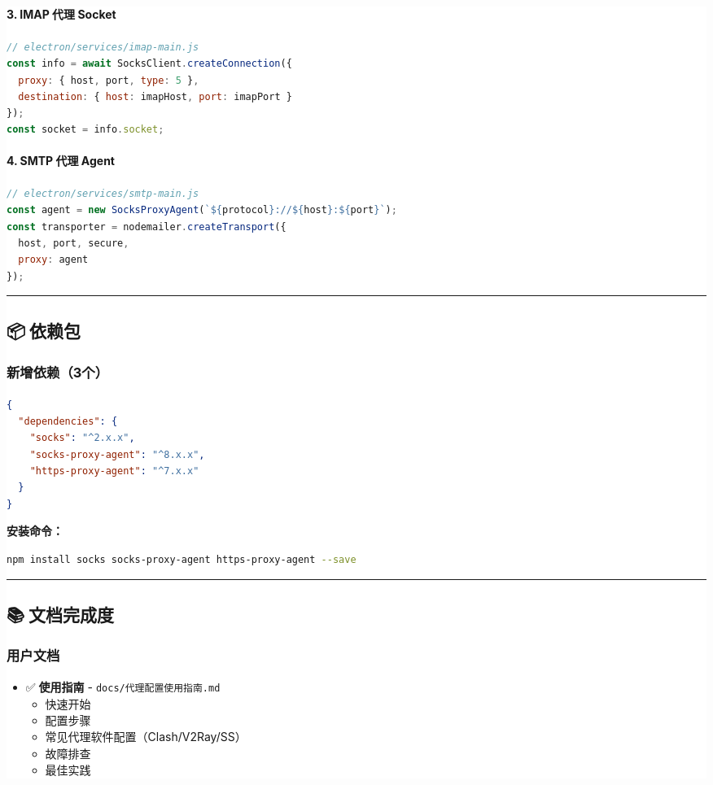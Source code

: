 #### 3. IMAP 代理 Socket

```javascript
// electron/services/imap-main.js
const info = await SocksClient.createConnection({
  proxy: { host, port, type: 5 },
  destination: { host: imapHost, port: imapPort }
});
const socket = info.socket;
```

#### 4. SMTP 代理 Agent

```javascript
// electron/services/smtp-main.js
const agent = new SocksProxyAgent(`${protocol}://${host}:${port}`);
const transporter = nodemailer.createTransport({
  host, port, secure,
  proxy: agent
});
```

---

## 📦 依赖包

### 新增依赖（3个）

```json
{
  "dependencies": {
    "socks": "^2.x.x",
    "socks-proxy-agent": "^8.x.x",
    "https-proxy-agent": "^7.x.x"
  }
}
```

**安装命令：**
```bash
npm install socks socks-proxy-agent https-proxy-agent --save
```

---

## 📚 文档完成度

### 用户文档

- ✅ **使用指南** - `docs/代理配置使用指南.md`
  - 快速开始
  - 配置步骤
  - 常见代理软件配置（Clash/V2Ray/SS）
  - 故障排查
  - 最佳实践
